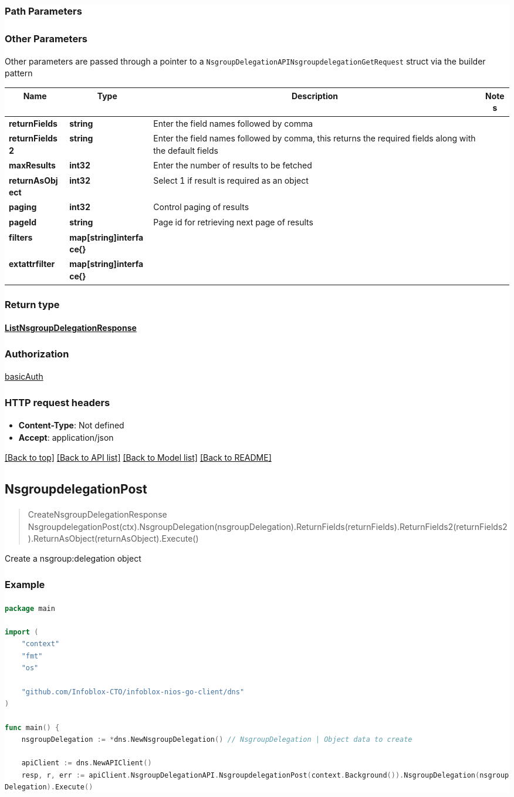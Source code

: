 ### Path Parameters



### Other Parameters

Other parameters are passed through a pointer to a `NsgroupDelegationAPINsgroupdelegationGetRequest` struct via the builder pattern


Name | Type | Description  | Notes
------------- | ------------- | ------------- | -------------
**returnFields** | **string** | Enter the field names followed by comma | 
**returnFields2** | **string** | Enter the field names followed by comma, this returns the required fields along with the default fields | 
**maxResults** | **int32** | Enter the number of results to be fetched | 
**returnAsObject** | **int32** | Select 1 if result is required as an object | 
**paging** | **int32** | Control paging of results | 
**pageId** | **string** | Page id for retrieving next page of results | 
**filters** | **map[string]interface{}** |  | 
**extattrfilter** | **map[string]interface{}** |  | 

### Return type

[**ListNsgroupDelegationResponse**](ListNsgroupDelegationResponse.md)

### Authorization

[basicAuth](../README.md#basicAuth)

### HTTP request headers

- **Content-Type**: Not defined
- **Accept**: application/json

[[Back to top]](#) [[Back to API list]](../README.md#documentation-for-api-endpoints)
[[Back to Model list]](../README.md#documentation-for-models)
[[Back to README]](../README.md)


## NsgroupdelegationPost

> CreateNsgroupDelegationResponse NsgroupdelegationPost(ctx).NsgroupDelegation(nsgroupDelegation).ReturnFields(returnFields).ReturnFields2(returnFields2).ReturnAsObject(returnAsObject).Execute()

Create a nsgroup:delegation object



### Example

```go
package main

import (
	"context"
	"fmt"
	"os"

	"github.com/Infoblox-CTO/infoblox-nios-go-client/dns"
)

func main() {
	nsgroupDelegation := *dns.NewNsgroupDelegation() // NsgroupDelegation | Object data to create

	apiClient := dns.NewAPIClient()
	resp, r, err := apiClient.NsgroupDelegationAPI.NsgroupdelegationPost(context.Background()).NsgroupDelegation(nsgroupDelegation).Execute()
```